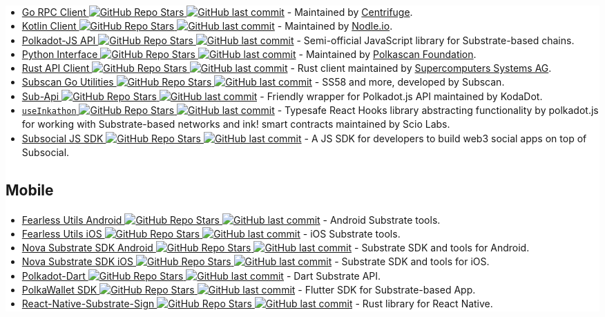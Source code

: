 - [Go RPC Client ![GitHub Repo Stars](https://img.shields.io/github/stars/centrifuge/go-substrate-rpc-client) ![GitHub last commit](https://img.shields.io/github/last-commit/centrifuge/go-substrate-rpc-client)](https://github.com/centrifuge/go-substrate-rpc-client/) - Maintained by [Centrifuge](https://centrifuge.io/).
- [Kotlin Client ![GitHub Repo Stars](https://img.shields.io/github/stars/NodleCode/substrate-client-kotlin) ![GitHub last commit](https://img.shields.io/github/last-commit/NodleCode/substrate-client-kotlin)](https://github.com/NodleCode/substrate-client-kotlin) - Maintained by [Nodle.io](https://github.com/NodleCode).
- [Polkadot-JS API ![GitHub Repo Stars](https://img.shields.io/github/stars/polkadot-js/api) ![GitHub last commit](https://img.shields.io/github/last-commit/polkadot-js/api)](https://github.com/polkadot-js/api/) - Semi-official JavaScript library for Substrate-based chains.
- [Python Interface ![GitHub Repo Stars](https://img.shields.io/github/stars/polkascan/py-substrate-interface) ![GitHub last commit](https://img.shields.io/github/last-commit/polkascan/py-substrate-interface)](https://github.com/polkascan/py-substrate-interface) - Maintained by [Polkascan Foundation](https://polkascan.org/).
- [Rust API Client ![GitHub Repo Stars](https://img.shields.io/github/stars/scs/substrate-api-client) ![GitHub last commit](https://img.shields.io/github/last-commit/scs/substrate-api-client)](https://github.com/scs/substrate-api-client) - Rust client maintained by [Supercomputers Systems AG](https://www.scs.ch/).
- [Subscan Go Utilities ![GitHub Repo Stars](https://img.shields.io/github/stars/itering/subscan-essentials) ![GitHub last commit](https://img.shields.io/github/last-commit/itering/subscan-essentials)](https://github.com/itering/subscan-essentials) - SS58 and more, developed by Subscan.
- [Sub-Api ![GitHub Repo Stars](https://img.shields.io/github/stars/kodadot/packages) ![GitHub last commit](https://img.shields.io/github/last-commit/kodadot/packages)](https://github.com/kodadot/packages/tree/main/sub-api) - Friendly wrapper for Polkadot.js API maintained by KodaDot.
- [`useInkathon` ![GitHub Repo Stars](https://img.shields.io/github/stars/scio-labs/use-inkathon) ![GitHub last commit](https://img.shields.io/github/last-commit/scio-labs/use-inkathon)](https://github.com/scio-labs/use-inkathon) - Typesafe React Hooks library abstracting functionality by polkadot.js for working with Substrate-based networks and ink! smart contracts maintained by Scio Labs.
- [Subsocial JS SDK ![GitHub Repo Stars](https://img.shields.io/github/stars/dappforce/subsocial-js) ![GitHub last commit](https://img.shields.io/github/last-commit/dappforce/subsocial-js)](https://github.com/dappforce/subsocial-js) - A JS SDK for developers to build web3 social apps on top of Subsocial. 

## Mobile

- [Fearless Utils Android ![GitHub Repo Stars](https://img.shields.io/github/stars/soramitsu/fearless-utils-Android) ![GitHub last commit](https://img.shields.io/github/last-commit/soramitsu/fearless-utils-Android)](https://github.com/soramitsu/fearless-utils-Android) - Android Substrate tools.
- [Fearless Utils iOS ![GitHub Repo Stars](https://img.shields.io/github/stars/soramitsu/fearless-utils-iOS) ![GitHub last commit](https://img.shields.io/github/last-commit/soramitsu/fearless-utils-iOS)](https://github.com/soramitsu/fearless-utils-iOS) - iOS Substrate tools.
- [Nova Substrate SDK Android ![GitHub Repo Stars](https://img.shields.io/github/stars/nova-wallet/substrate-sdk-android) ![GitHub last commit](https://img.shields.io/github/last-commit/nova-wallet/substrate-sdk-android)](https://github.com/nova-wallet/substrate-sdk-android) - Substrate SDK and tools for Android.
- [Nova Substrate SDK iOS ![GitHub Repo Stars](https://img.shields.io/github/stars/nova-wallet/substrate-sdk-ios) ![GitHub last commit](https://img.shields.io/github/last-commit/nova-wallet/substrate-sdk-ios)](https://github.com/nova-wallet/substrate-sdk-ios) - Substrate SDK and tools for iOS.
- [Polkadot-Dart ![GitHub Repo Stars](https://img.shields.io/github/stars/Pocket4D/Polkadot-Dart) ![GitHub last commit](https://img.shields.io/github/last-commit/Pocket4D/Polkadot-Dart)](https://github.com/Pocket4D/Polkadot-Dart) - Dart Substrate API.
- [PolkaWallet SDK ![GitHub Repo Stars](https://img.shields.io/github/stars/polkawallet-io/sdk) ![GitHub last commit](https://img.shields.io/github/last-commit/polkawallet-io/sdk)](https://github.com/polkawallet-io/sdk) - Flutter SDK for Substrate-based App.
- [React-Native-Substrate-Sign ![GitHub Repo Stars](https://img.shields.io/github/stars/paritytech/react-native-substrate-sign) ![GitHub last commit](https://img.shields.io/github/last-commit/paritytech/react-native-substrate-sign)](https://github.com/paritytech/react-native-substrate-sign) - Rust library for React Native.
